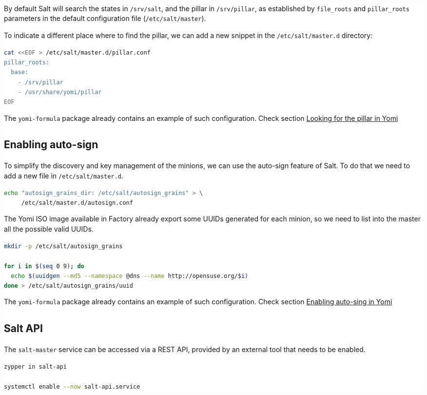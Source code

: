 By default Salt will search the states in `/srv/salt`, and the pillar
in `/srv/pillar`, as established by `file_roots` and `pillar_roots`
parameters in the default configuration file (`/etc/salt/master`).

To indicate a different place where to find the pillar, we can add a
new snippet in the `/etc/salt/master.d` directory:

```bash
cat <<EOF > /etc/salt/master.d/pillar.conf
pillar_roots:
  base:
    - /srv/pillar
	- /usr/share/yomi/pillar
EOF
```

The `yomi-formula` package already contains an example of such
configuration. Check section [Looking for the pillar in
Yomi](#looking-for-the-pillar-in-yomi)

## Enabling auto-sign

To simplify the discovery and key management of the minions, we can
use the auto-sign feature of Salt. To do that we need to add a new
file in `/etc/salt/master.d`.

```bash
echo "autosign_grains_dir: /etc/salt/autosign_grains" > \
     /etc/salt/master.d/autosign.conf
```

The Yomi ISO image available in Factory already export some UUIDs
generated for each minion, so we need to list into the master all the
possible valid UUIDs.

```bash
mkdir -p /etc/salt/autosign_grains

for i in $(seq 0 9); do
  echo $(uuidgen --md5 --namespace @dns --name http://opensuse.org/$i)
done > /etc/salt/autosign_grains/uuid
```

The `yomi-formula` package already contains an example of such
configuration. Check section [Enabling auto-sing in
Yomi](#enabling-auto-sing-in-yomi)

## Salt API

The `salt-master` service can be accessed via a REST API, provided by
an external tool that needs to be enabled.

```bash
zypper in salt-api

systemctl enable --now salt-api.service
```
